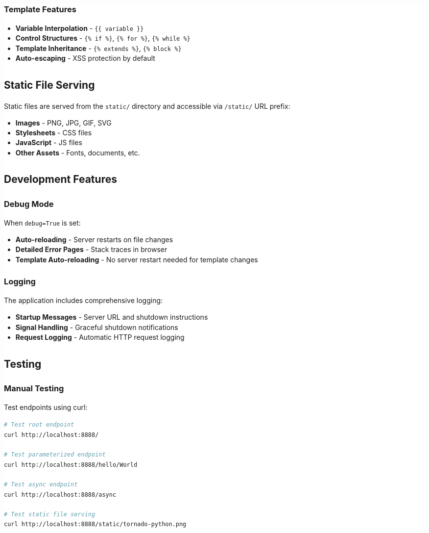 ### Template Features

- **Variable Interpolation** - `{{ variable }}`
- **Control Structures** - `{% if %}`, `{% for %}`, `{% while %}`
- **Template Inheritance** - `{% extends %}`, `{% block %}`
- **Auto-escaping** - XSS protection by default

## Static File Serving

Static files are served from the `static/` directory and accessible via `/static/` URL prefix:

- **Images** - PNG, JPG, GIF, SVG
- **Stylesheets** - CSS files
- **JavaScript** - JS files
- **Other Assets** - Fonts, documents, etc.

## Development Features

### Debug Mode

When `debug=True` is set:
- **Auto-reloading** - Server restarts on file changes
- **Detailed Error Pages** - Stack traces in browser
- **Template Auto-reloading** - No server restart needed for template changes

### Logging

The application includes comprehensive logging:
- **Startup Messages** - Server URL and shutdown instructions
- **Signal Handling** - Graceful shutdown notifications
- **Request Logging** - Automatic HTTP request logging

## Testing

### Manual Testing

Test endpoints using curl:

```bash
# Test root endpoint
curl http://localhost:8888/

# Test parameterized endpoint
curl http://localhost:8888/hello/World

# Test async endpoint
curl http://localhost:8888/async

# Test static file serving
curl http://localhost:8888/static/tornado-python.png
```
